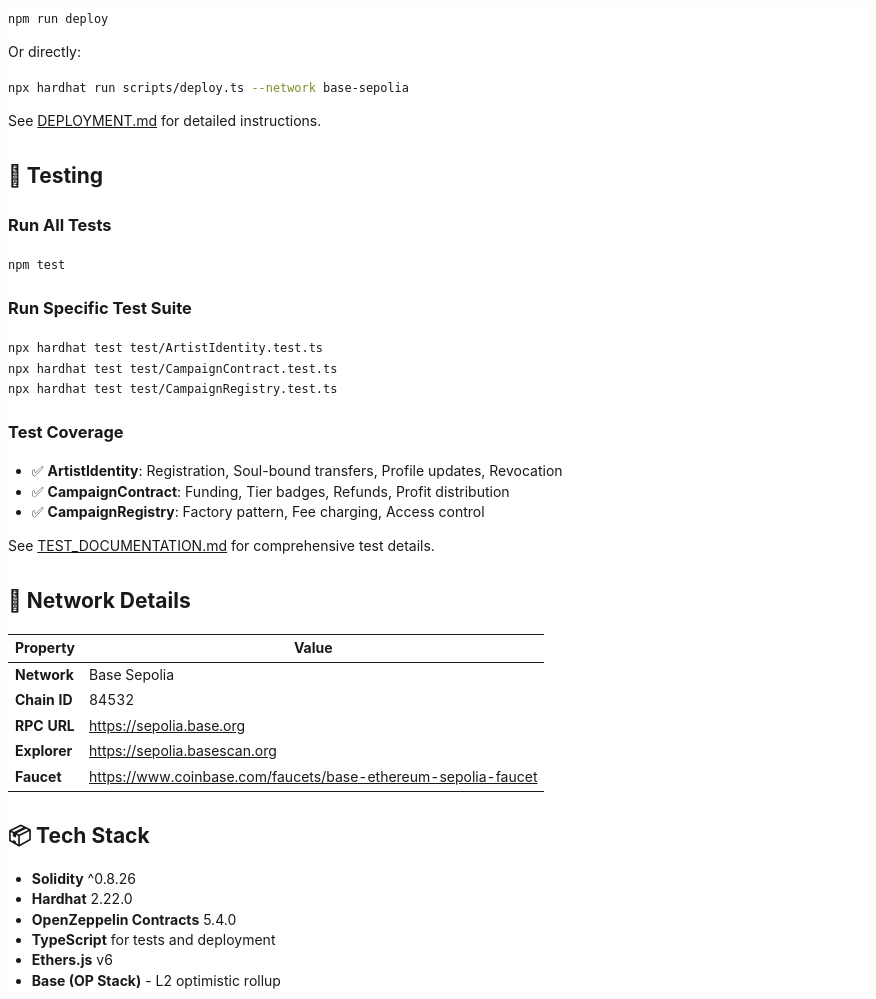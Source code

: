 ```bash
npm run deploy
```

Or directly:
```bash
npx hardhat run scripts/deploy.ts --network base-sepolia
```

See [DEPLOYMENT.md](DEPLOYMENT.md) for detailed instructions.

## 🧪 Testing

### Run All Tests
```bash
npm test
```

### Run Specific Test Suite
```bash
npx hardhat test test/ArtistIdentity.test.ts
npx hardhat test test/CampaignContract.test.ts
npx hardhat test test/CampaignRegistry.test.ts
```

### Test Coverage
- ✅ **ArtistIdentity**: Registration, Soul-bound transfers, Profile updates, Revocation
- ✅ **CampaignContract**: Funding, Tier badges, Refunds, Profit distribution
- ✅ **CampaignRegistry**: Factory pattern, Fee charging, Access control

See [TEST_DOCUMENTATION.md](TEST_DOCUMENTATION.md) for comprehensive test details.

## 📡 Network Details

| Property | Value |
|----------|-------|
| **Network** | Base Sepolia |
| **Chain ID** | 84532 |
| **RPC URL** | https://sepolia.base.org |
| **Explorer** | https://sepolia.basescan.org |
| **Faucet** | https://www.coinbase.com/faucets/base-ethereum-sepolia-faucet |

## 📦 Tech Stack

- **Solidity** ^0.8.26
- **Hardhat** 2.22.0
- **OpenZeppelin Contracts** 5.4.0
- **TypeScript** for tests and deployment
- **Ethers.js** v6
- **Base (OP Stack)** - L2 optimistic rollup

